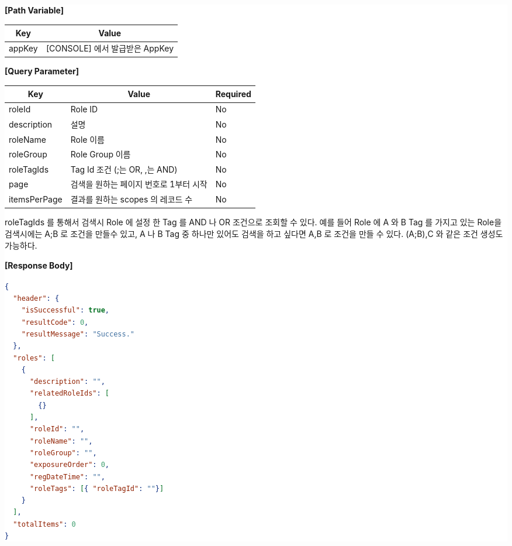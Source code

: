 **[Path Variable]**

|Key|	Value|
|---|---|
|appKey|	[CONSOLE] 에서 발급받은 AppKey|

**[Query Parameter]**

|Key|	Value| Required |
|---|---|---|
|roleId|	Role ID| No |
|description|	설명|	No|
|roleName|	Role 이름|	No|
|roleGroup|	Role Group 이름|	No|
|roleTagIds| Tag Id 조건 (;는 OR, ,는 AND)|	No|
|page|  검색을 원하는 페이지 번호로 1부터 시작|	No|
|itemsPerPage|  결과를 원하는 scopes 의 레코드 수|	No|

roleTagIds 를 통해서 검색시 Role 에 설정 한 Tag 를 AND 나 OR 조건으로 조회할 수 있다.
예를 들어 Role 에 A 와 B Tag 를 가지고 있는 Role을 검색시에는 A;B 로 조건을 만들수 있고,
A 나 B Tag 중 하나만 있어도 검색을 하고 싶다면 A,B 로 조건을 만들 수 있다.
(A;B),C 와 같은 조건 생성도 가능하다.

**[Response Body]**

```json
{
  "header": {
    "isSuccessful": true,
    "resultCode": 0,
    "resultMessage": "Success."
  },
  "roles": [
    {
      "description": "",
      "relatedRoleIds": [
        {}
      ],
      "roleId": "",
      "roleName": "",
      "roleGroup": "",
      "exposureOrder": 0,
      "regDateTime": "",
      "roleTags": [{ "roleTagId": ""}]
    }
  ],
  "totalItems": 0
}
```
